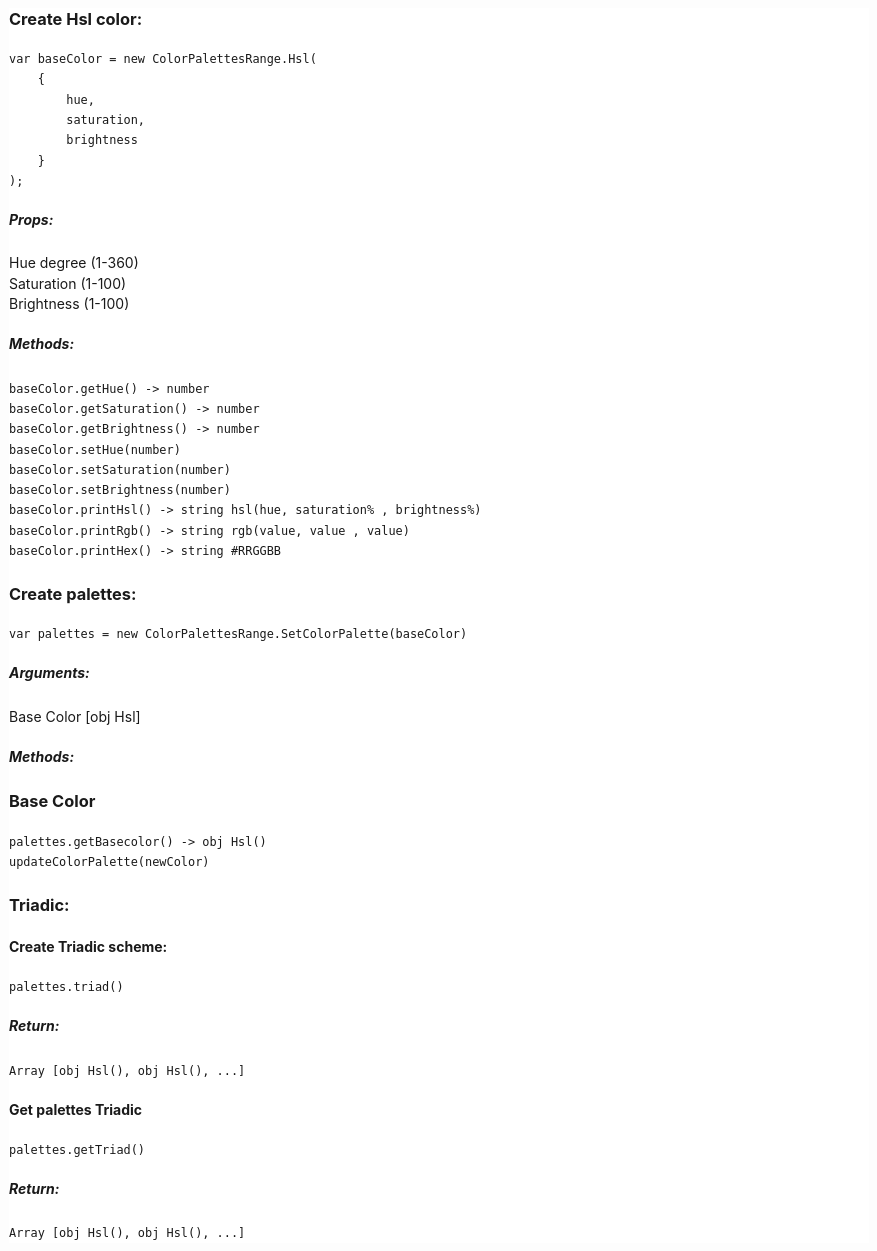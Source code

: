 ### Create Hsl color:<br/>
```
var baseColor = new ColorPalettesRange.Hsl(
    {
        hue, 
        saturation, 
        brightness
    }
);
```

##### Props: <br/>
Hue degree (1-360)<br/>
Saturation (1-100)<br/>
Brightness (1-100)<br/>

##### Methods:
```
baseColor.getHue() -> number
baseColor.getSaturation() -> number
baseColor.getBrightness() -> number
baseColor.setHue(number)
baseColor.setSaturation(number)
baseColor.setBrightness(number)
baseColor.printHsl() -> string hsl(hue, saturation% , brightness%)
baseColor.printRgb() -> string rgb(value, value , value)
baseColor.printHex() -> string #RRGGBB

```

### Create palettes:<br/>
```
var palettes = new ColorPalettesRange.SetColorPalette(baseColor)
```
##### Arguments: <br/>
Base Color  [obj Hsl]

##### Methods:

### Base Color
```
palettes.getBasecolor() -> obj Hsl()
updateColorPalette(newColor)
```
### Triadic:<br/>
#### Create Triadic scheme:<br/>
```
palettes.triad()
```
##### Return:
```
Array [obj Hsl(), obj Hsl(), ...]
```
#### Get palettes Triadic
```
palettes.getTriad()
```
##### Return:
```
Array [obj Hsl(), obj Hsl(), ...]
```
